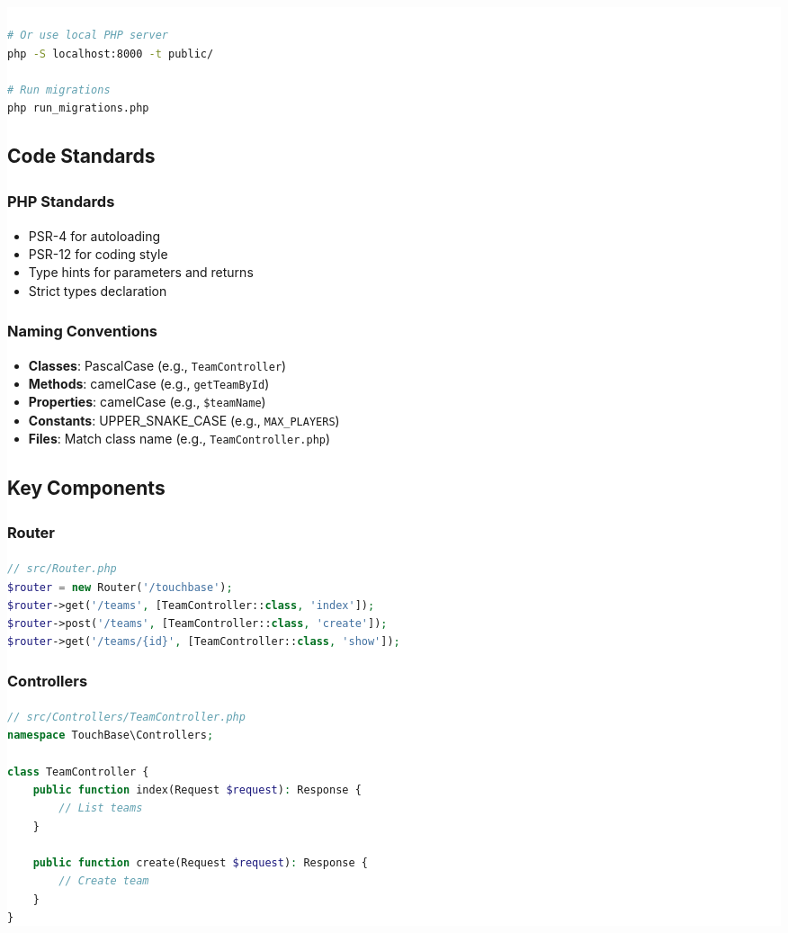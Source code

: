 ```bash

# Or use local PHP server
php -S localhost:8000 -t public/

# Run migrations
php run_migrations.php
```

## Code Standards

### PHP Standards
- PSR-4 for autoloading
- PSR-12 for coding style
- Type hints for parameters and returns
- Strict types declaration

### Naming Conventions
- **Classes**: PascalCase (e.g., `TeamController`)
- **Methods**: camelCase (e.g., `getTeamById`)
- **Properties**: camelCase (e.g., `$teamName`)
- **Constants**: UPPER_SNAKE_CASE (e.g., `MAX_PLAYERS`)
- **Files**: Match class name (e.g., `TeamController.php`)

## Key Components

### Router
```php
// src/Router.php
$router = new Router('/touchbase');
$router->get('/teams', [TeamController::class, 'index']);
$router->post('/teams', [TeamController::class, 'create']);
$router->get('/teams/{id}', [TeamController::class, 'show']);
```

### Controllers
```php
// src/Controllers/TeamController.php
namespace TouchBase\Controllers;

class TeamController {
    public function index(Request $request): Response {
        // List teams
    }

    public function create(Request $request): Response {
        // Create team
    }
}
```
